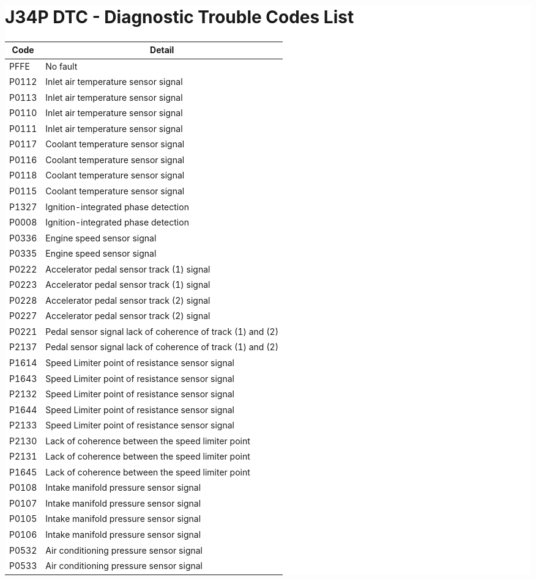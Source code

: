 # J34P DTC - Diagnostic Trouble Codes List

| Code | Detail |
| - | - |
| PFFE | No fault |
| P0112 | Inlet air temperature sensor signal |
| P0113 | Inlet air temperature sensor signal |
| P0110 | Inlet air temperature sensor signal |
| P0111 | Inlet air temperature sensor signal |
| P0117 | Coolant temperature sensor signal |
| P0116 | Coolant temperature sensor signal |
| P0118 | Coolant temperature sensor signal |
| P0115 | Coolant temperature sensor signal |
| P1327 | Ignition-integrated phase detection |
| P0008 | Ignition-integrated phase detection |
| P0336 | Engine speed sensor signal |
| P0335 | Engine speed sensor signal |
| P0222 | Accelerator pedal sensor track (1) signal |
| P0223 | Accelerator pedal sensor track (1) signal |
| P0228 | Accelerator pedal sensor track (2) signal |
| P0227 | Accelerator pedal sensor track (2) signal |
| P0221 | Pedal sensor signal lack of coherence of track (1) and (2) |
| P2137 | Pedal sensor signal lack of coherence of track (1) and (2) |
| P1614 | Speed Limiter point of resistance sensor signal |
| P1643 | Speed Limiter point of resistance sensor signal |
| P2132 | Speed Limiter point of resistance sensor signal |
| P1644 | Speed Limiter point of resistance sensor signal |
| P2133 | Speed Limiter point of resistance sensor signal |
| P2130 | Lack of coherence between the speed limiter point |
| P2131 | Lack of coherence between the speed limiter point |
| P1645 | Lack of coherence between the speed limiter point |
| P0108 | Intake manifold pressure sensor signal |
| P0107 | Intake manifold pressure sensor signal |
| P0105 | Intake manifold pressure sensor signal |
| P0106 | Intake manifold pressure sensor signal |
| P0532 | Air conditioning pressure sensor signal |
| P0533 | Air conditioning pressure sensor signal |